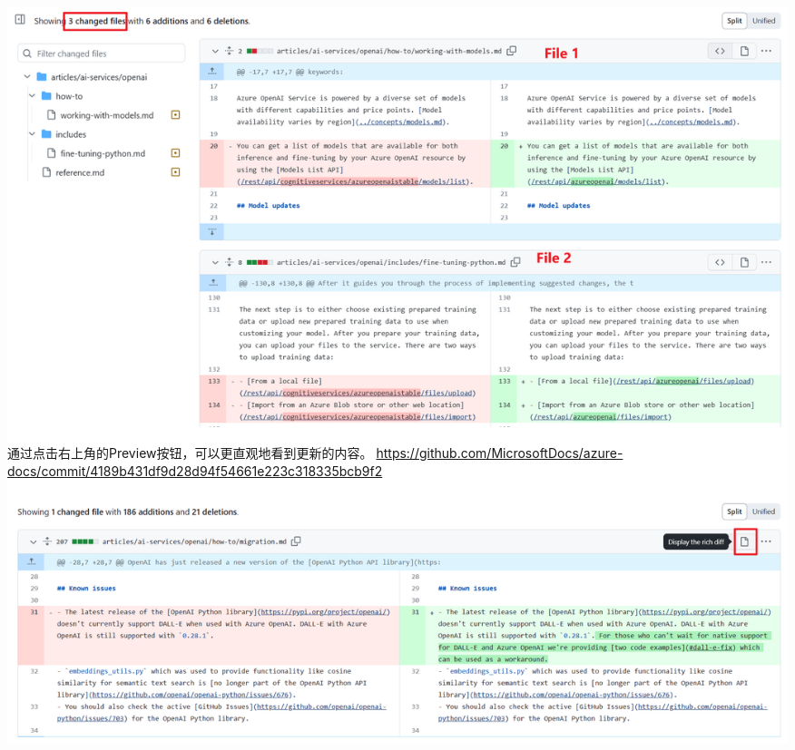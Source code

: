 <img src="./images/commit_page.jpg" alt="Commit Page" width="1000">

通过点击右上角的Preview按钮，可以更直观地看到更新的内容。
https://github.com/MicrosoftDocs/azure-docs/commit/4189b431df9d28d94f54661e223c318335bcb9f2

<img src="./images/preview_button.jpg" alt="Preview Button" width="1000">

